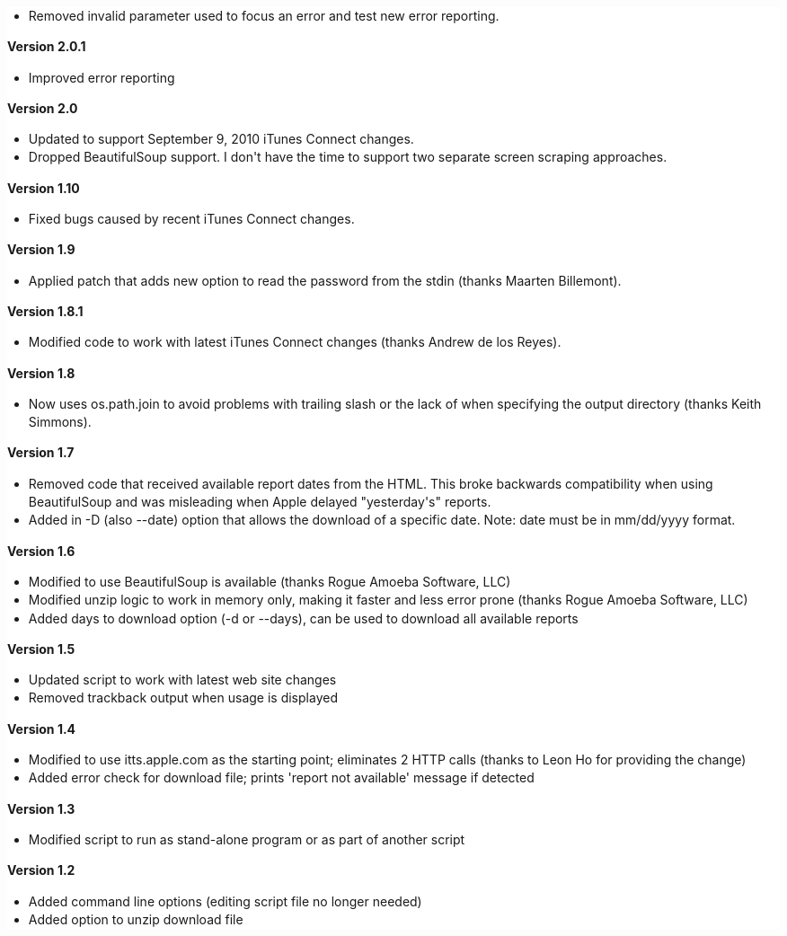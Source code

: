   * Removed invalid parameter used to focus an error and test new error reporting.

**Version 2.0.1**

  * Improved error reporting

**Version 2.0**

  * Updated to support September 9, 2010 iTunes Connect changes.
  * Dropped BeautifulSoup support. I don't have the time to support two separate screen scraping approaches. 

**Version 1.10**

  * Fixed bugs caused by recent iTunes Connect changes.

**Version 1.9**

  * Applied patch that adds new option to read the password from the stdin (thanks Maarten Billemont).

**Version 1.8.1**

  * Modified code to work with latest iTunes Connect changes (thanks Andrew de los Reyes).

**Version 1.8**

  * Now uses os.path.join to avoid problems with trailing slash or the lack of when specifying the output directory (thanks Keith Simmons).

**Version 1.7**

  * Removed code that received available report dates from the HTML. This broke backwards compatibility when using BeautifulSoup and was misleading when Apple delayed "yesterday's" reports.
  * Added in -D (also --date) option that allows the download of a specific date. Note: date must be in mm/dd/yyyy format.

**Version 1.6**

  * Modified to use BeautifulSoup is available (thanks Rogue Amoeba Software, LLC)
  * Modified unzip logic to work in memory only, making it faster and less error prone (thanks Rogue Amoeba Software, LLC)
  * Added days to download option (-d or --days), can be used to download all available reports

**Version 1.5**

  * Updated script to work with latest web site changes
  * Removed trackback output when usage is displayed

**Version 1.4**

  * Modified to use itts.apple.com as the starting point; eliminates 2 HTTP calls (thanks to Leon Ho for providing the change)
  * Added error check for download file; prints 'report not available' message if detected

**Version 1.3**

  * Modified script to run as stand-alone program or as part of another script

**Version 1.2**

  * Added command line options (editing script file no longer needed)
  * Added option to unzip download file
